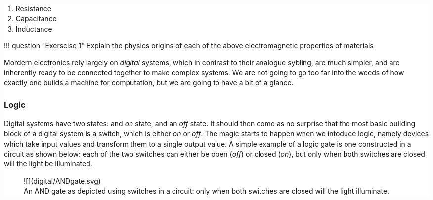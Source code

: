 1. Resistance
2. Capacitance
3. Inductance

!!! question "Exerscise 1"
    Explain the physics origins of each of the above electromagnetic properties of materials

Mordern electronics rely largely on _digital_ systems, which in contrast to their analogue sybling, are much simpler, and are inherently ready to be connected together to make complex systems. We are not going to go too far into the weeds of how exactly one builds a machine for computation, but we are going to have a bit of a glance.

### Logic

Digital systems have two states: and _on_ state, and an _off_ state. It should then come as no surprise that the most basic building block of a digital system is a switch, which is either _on_ or _off_. The magic starts to happen when we intoduce logic, namely devices which take input values and transform them to a single output value. A simple example of a logic gate is one constructed in a circuit as shown below: each of the two switches can either be open (_off_) or closed (_on_), but only when both switches are closed will the light be illuminated.

<figure markdown>
  ![](digital/ANDgate.svg)
  <figcaption>An AND gate as depicted using switches in a circuit: only when both switches are closed will the light illuminate.</figcaption>
</figure>
